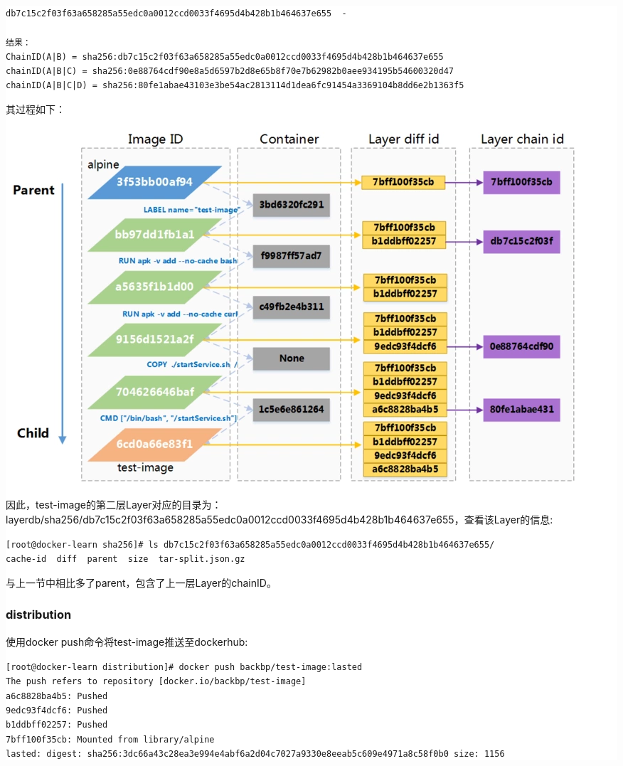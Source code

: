 ```
db7c15c2f03f63a658285a55edc0a0012ccd0033f4695d4b428b1b464637e655  -

结果：
ChainID(A|B) = sha256:db7c15c2f03f63a658285a55edc0a0012ccd0033f4695d4b428b1b464637e655
chainID(A|B|C) = sha256:0e88764cdf90e8a5d6597b2d8e65b8f70e7b62982b0aee934195b54600320d47
chainID(A|B|C|D) = sha256:80fe1abae43103e3be54ac2813114d1dea6fc91454a3369104b8dd6e2b1363f5

```
其过程如下：

![image diff_id](../images/docker/docker-build-3.jpg)

因此，test-image的第二层Layer对应的目录为：layerdb/sha256/db7c15c2f03f63a658285a55edc0a0012ccd0033f4695d4b428b1b464637e655，查看该Layer的信息:
```
[root@docker-learn sha256]# ls db7c15c2f03f63a658285a55edc0a0012ccd0033f4695d4b428b1b464637e655/
cache-id  diff  parent  size  tar-split.json.gz
```
与上一节中相比多了parent，包含了上一层Layer的chainID。

### distribution

使用docker push命令将test-image推送至dockerhub:
```
[root@docker-learn distribution]# docker push backbp/test-image:lasted
The push refers to repository [docker.io/backbp/test-image]
a6c8828ba4b5: Pushed 
9edc93f4dcf6: Pushed 
b1ddbff02257: Pushed 
7bff100f35cb: Mounted from library/alpine 
lasted: digest: sha256:3dc66a43c28ea3e994e4abf6a2d04c7027a9330e8eeab5c609e4971a8c58f0b0 size: 1156
```
